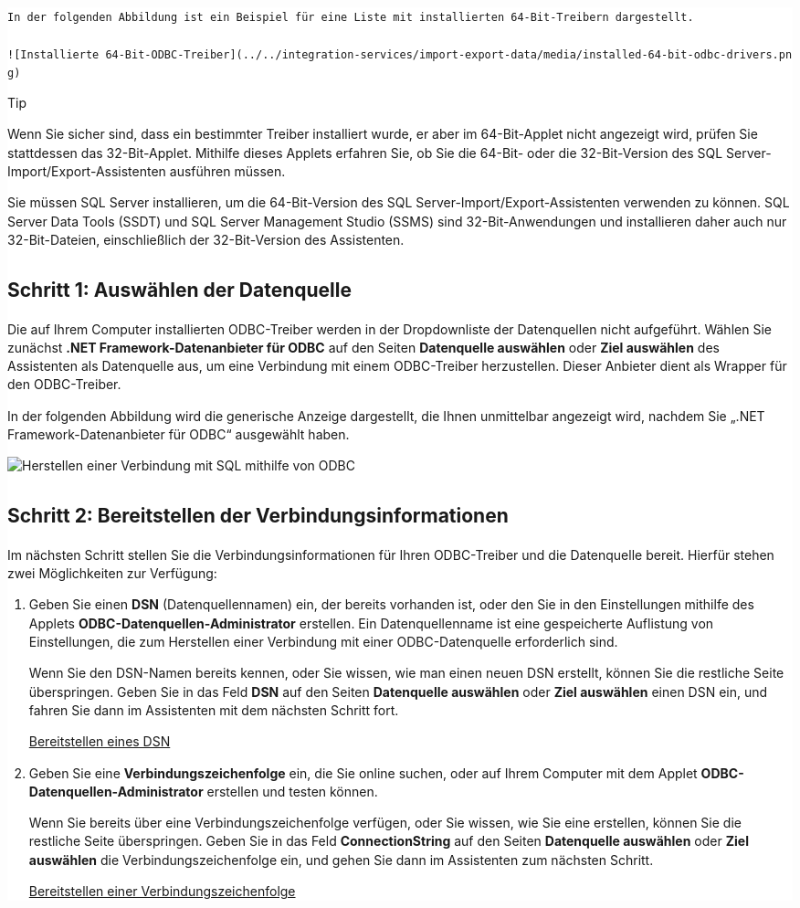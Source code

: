     In der folgenden Abbildung ist ein Beispiel für eine Liste mit installierten 64-Bit-Treibern dargestellt.

    ![Installierte 64-Bit-ODBC-Treiber](../../integration-services/import-export-data/media/installed-64-bit-odbc-drivers.png)

> [!TIP]
> Wenn Sie sicher sind, dass ein bestimmter Treiber installiert wurde, er aber im 64-Bit-Applet nicht angezeigt wird, prüfen Sie stattdessen das 32-Bit-Applet. Mithilfe dieses Applets erfahren Sie, ob Sie die 64-Bit- oder die 32-Bit-Version des SQL Server-Import/Export-Assistenten ausführen müssen.
>
> Sie müssen SQL Server installieren, um die 64-Bit-Version des SQL Server-Import/Export-Assistenten verwenden zu können. SQL Server Data Tools (SSDT) und SQL Server Management Studio (SSMS) sind 32-Bit-Anwendungen und installieren daher auch nur 32-Bit-Dateien, einschließlich der 32-Bit-Version des Assistenten.
    
## <a name="step-1---select-the-data-source"></a>Schritt 1: Auswählen der Datenquelle
Die auf Ihrem Computer installierten ODBC-Treiber werden in der Dropdownliste der Datenquellen nicht aufgeführt. Wählen Sie zunächst **.NET Framework-Datenanbieter für ODBC** auf den Seiten **Datenquelle auswählen** oder **Ziel auswählen** des Assistenten als Datenquelle aus, um eine Verbindung mit einem ODBC-Treiber herzustellen. Dieser Anbieter dient als Wrapper für den ODBC-Treiber.

In der folgenden Abbildung wird die generische Anzeige dargestellt, die Ihnen unmittelbar angezeigt wird, nachdem Sie „.NET Framework-Datenanbieter für ODBC“ ausgewählt haben.

![Herstellen einer Verbindung mit SQL mithilfe von ODBC](../../integration-services/import-export-data/media/connect-to-sql-with-odbc-before.jpg)

## <a name="step-2---provide-the-connection-info"></a>Schritt 2: Bereitstellen der Verbindungsinformationen
Im nächsten Schritt stellen Sie die Verbindungsinformationen für Ihren ODBC-Treiber und die Datenquelle bereit. Hierfür stehen zwei Möglichkeiten zur Verfügung:
1.  Geben Sie einen **DSN** (Datenquellennamen) ein, der bereits vorhanden ist, oder den Sie in den Einstellungen mithilfe des Applets **ODBC-Datenquellen-Administrator** erstellen. Ein Datenquellenname ist eine gespeicherte Auflistung von Einstellungen, die zum Herstellen einer Verbindung mit einer ODBC-Datenquelle erforderlich sind.

    Wenn Sie den DSN-Namen bereits kennen, oder Sie wissen, wie man einen neuen DSN erstellt, können Sie die restliche Seite überspringen. Geben Sie in das Feld **DSN** auf den Seiten **Datenquelle auswählen** oder **Ziel auswählen** einen DSN ein, und fahren Sie dann im Assistenten mit dem nächsten Schritt fort.

    [Bereitstellen eines DSN](#odbc_dsn)
    
2.  Geben Sie eine **Verbindungszeichenfolge** ein, die Sie online suchen, oder auf Ihrem Computer mit dem Applet **ODBC-Datenquellen-Administrator** erstellen und testen können.

    Wenn Sie bereits über eine Verbindungszeichenfolge verfügen, oder Sie wissen, wie Sie eine erstellen, können Sie die restliche Seite überspringen. Geben Sie in das Feld **ConnectionString** auf den Seiten **Datenquelle auswählen** oder **Ziel auswählen** die Verbindungszeichenfolge ein, und gehen Sie dann im Assistenten zum nächsten Schritt.

    [Bereitstellen einer Verbindungszeichenfolge](#odbc_connstring)
